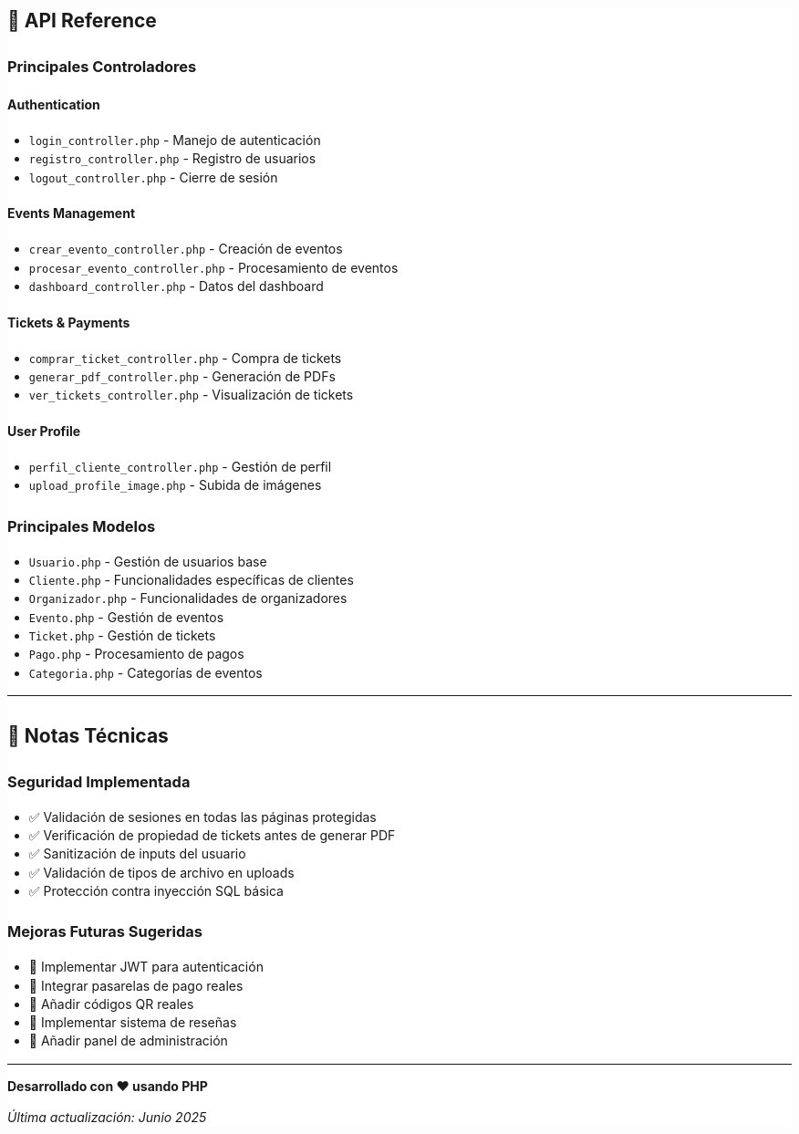 ## 🔗 API Reference

### Principales Controladores

#### Authentication
- `login_controller.php` - Manejo de autenticación
- `registro_controller.php` - Registro de usuarios
- `logout_controller.php` - Cierre de sesión

#### Events Management
- `crear_evento_controller.php` - Creación de eventos
- `procesar_evento_controller.php` - Procesamiento de eventos
- `dashboard_controller.php` - Datos del dashboard

#### Tickets & Payments
- `comprar_ticket_controller.php` - Compra de tickets
- `generar_pdf_controller.php` - Generación de PDFs
- `ver_tickets_controller.php` - Visualización de tickets

#### User Profile
- `perfil_cliente_controller.php` - Gestión de perfil
- `upload_profile_image.php` - Subida de imágenes

### Principales Modelos

- `Usuario.php` - Gestión de usuarios base
- `Cliente.php` - Funcionalidades específicas de clientes
- `Organizador.php` - Funcionalidades de organizadores
- `Evento.php` - Gestión de eventos
- `Ticket.php` - Gestión de tickets
- `Pago.php` - Procesamiento de pagos
- `Categoria.php` - Categorías de eventos

---

## 📝 Notas Técnicas

### Seguridad Implementada
- ✅ Validación de sesiones en todas las páginas protegidas
- ✅ Verificación de propiedad de tickets antes de generar PDF
- ✅ Sanitización de inputs del usuario
- ✅ Validación de tipos de archivo en uploads
- ✅ Protección contra inyección SQL básica

### Mejoras Futuras Sugeridas
- 🔄 Implementar JWT para autenticación
- 🔄 Integrar pasarelas de pago reales
- 🔄 Añadir códigos QR reales
- 🔄 Implementar sistema de reseñas
- 🔄 Añadir panel de administración
---

**Desarrollado con ❤️ usando PHP**

*Última actualización: Junio 2025*
